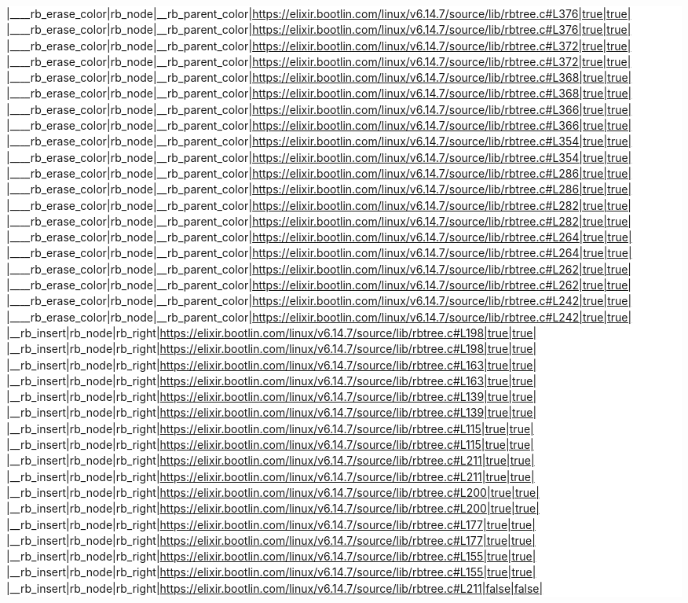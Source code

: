 |____rb_erase_color|rb_node|__rb_parent_color|https://elixir.bootlin.com/linux/v6.14.7/source/lib/rbtree.c#L376|true|true|
|____rb_erase_color|rb_node|__rb_parent_color|https://elixir.bootlin.com/linux/v6.14.7/source/lib/rbtree.c#L376|true|true|
|____rb_erase_color|rb_node|__rb_parent_color|https://elixir.bootlin.com/linux/v6.14.7/source/lib/rbtree.c#L372|true|true|
|____rb_erase_color|rb_node|__rb_parent_color|https://elixir.bootlin.com/linux/v6.14.7/source/lib/rbtree.c#L372|true|true|
|____rb_erase_color|rb_node|__rb_parent_color|https://elixir.bootlin.com/linux/v6.14.7/source/lib/rbtree.c#L368|true|true|
|____rb_erase_color|rb_node|__rb_parent_color|https://elixir.bootlin.com/linux/v6.14.7/source/lib/rbtree.c#L368|true|true|
|____rb_erase_color|rb_node|__rb_parent_color|https://elixir.bootlin.com/linux/v6.14.7/source/lib/rbtree.c#L366|true|true|
|____rb_erase_color|rb_node|__rb_parent_color|https://elixir.bootlin.com/linux/v6.14.7/source/lib/rbtree.c#L366|true|true|
|____rb_erase_color|rb_node|__rb_parent_color|https://elixir.bootlin.com/linux/v6.14.7/source/lib/rbtree.c#L354|true|true|
|____rb_erase_color|rb_node|__rb_parent_color|https://elixir.bootlin.com/linux/v6.14.7/source/lib/rbtree.c#L354|true|true|
|____rb_erase_color|rb_node|__rb_parent_color|https://elixir.bootlin.com/linux/v6.14.7/source/lib/rbtree.c#L286|true|true|
|____rb_erase_color|rb_node|__rb_parent_color|https://elixir.bootlin.com/linux/v6.14.7/source/lib/rbtree.c#L286|true|true|
|____rb_erase_color|rb_node|__rb_parent_color|https://elixir.bootlin.com/linux/v6.14.7/source/lib/rbtree.c#L282|true|true|
|____rb_erase_color|rb_node|__rb_parent_color|https://elixir.bootlin.com/linux/v6.14.7/source/lib/rbtree.c#L282|true|true|
|____rb_erase_color|rb_node|__rb_parent_color|https://elixir.bootlin.com/linux/v6.14.7/source/lib/rbtree.c#L264|true|true|
|____rb_erase_color|rb_node|__rb_parent_color|https://elixir.bootlin.com/linux/v6.14.7/source/lib/rbtree.c#L264|true|true|
|____rb_erase_color|rb_node|__rb_parent_color|https://elixir.bootlin.com/linux/v6.14.7/source/lib/rbtree.c#L262|true|true|
|____rb_erase_color|rb_node|__rb_parent_color|https://elixir.bootlin.com/linux/v6.14.7/source/lib/rbtree.c#L262|true|true|
|____rb_erase_color|rb_node|__rb_parent_color|https://elixir.bootlin.com/linux/v6.14.7/source/lib/rbtree.c#L242|true|true|
|____rb_erase_color|rb_node|__rb_parent_color|https://elixir.bootlin.com/linux/v6.14.7/source/lib/rbtree.c#L242|true|true|
|__rb_insert|rb_node|rb_right|https://elixir.bootlin.com/linux/v6.14.7/source/lib/rbtree.c#L198|true|true|
|__rb_insert|rb_node|rb_right|https://elixir.bootlin.com/linux/v6.14.7/source/lib/rbtree.c#L198|true|true|
|__rb_insert|rb_node|rb_right|https://elixir.bootlin.com/linux/v6.14.7/source/lib/rbtree.c#L163|true|true|
|__rb_insert|rb_node|rb_right|https://elixir.bootlin.com/linux/v6.14.7/source/lib/rbtree.c#L163|true|true|
|__rb_insert|rb_node|rb_right|https://elixir.bootlin.com/linux/v6.14.7/source/lib/rbtree.c#L139|true|true|
|__rb_insert|rb_node|rb_right|https://elixir.bootlin.com/linux/v6.14.7/source/lib/rbtree.c#L139|true|true|
|__rb_insert|rb_node|rb_right|https://elixir.bootlin.com/linux/v6.14.7/source/lib/rbtree.c#L115|true|true|
|__rb_insert|rb_node|rb_right|https://elixir.bootlin.com/linux/v6.14.7/source/lib/rbtree.c#L115|true|true|
|__rb_insert|rb_node|rb_right|https://elixir.bootlin.com/linux/v6.14.7/source/lib/rbtree.c#L211|true|true|
|__rb_insert|rb_node|rb_right|https://elixir.bootlin.com/linux/v6.14.7/source/lib/rbtree.c#L211|true|true|
|__rb_insert|rb_node|rb_right|https://elixir.bootlin.com/linux/v6.14.7/source/lib/rbtree.c#L200|true|true|
|__rb_insert|rb_node|rb_right|https://elixir.bootlin.com/linux/v6.14.7/source/lib/rbtree.c#L200|true|true|
|__rb_insert|rb_node|rb_right|https://elixir.bootlin.com/linux/v6.14.7/source/lib/rbtree.c#L177|true|true|
|__rb_insert|rb_node|rb_right|https://elixir.bootlin.com/linux/v6.14.7/source/lib/rbtree.c#L177|true|true|
|__rb_insert|rb_node|rb_right|https://elixir.bootlin.com/linux/v6.14.7/source/lib/rbtree.c#L155|true|true|
|__rb_insert|rb_node|rb_right|https://elixir.bootlin.com/linux/v6.14.7/source/lib/rbtree.c#L155|true|true|
|__rb_insert|rb_node|rb_right|https://elixir.bootlin.com/linux/v6.14.7/source/lib/rbtree.c#L211|false|false|